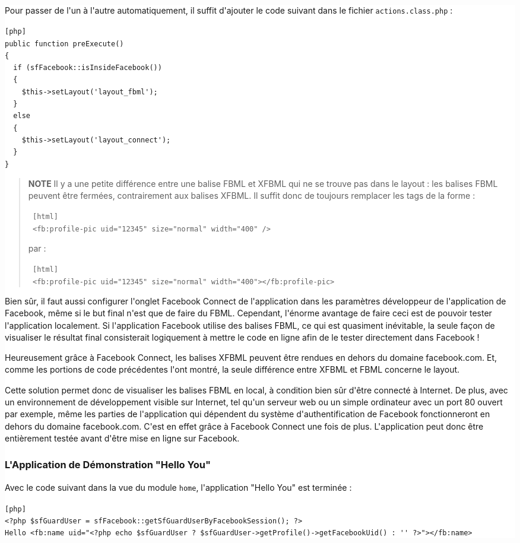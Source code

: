 
Pour passer de l'un à l'autre automatiquement, il suffit d'ajouter le code suivant dans le fichier `actions.class.php` :

    [php]
    public function preExecute()
    {
      if (sfFacebook::isInsideFacebook())
      {
        $this->setLayout('layout_fbml');
      }
      else
      {
        $this->setLayout('layout_connect');
      }
    }

>**NOTE**
>Il y a une petite différence entre une balise FBML et XFBML qui ne se trouve
>pas dans le layout : les balises FBML peuvent être fermées, contrairement aux
>balises XFBML. Il suffit donc de toujours remplacer les tags de la forme :
>
>      [html]
>      <fb:profile-pic uid="12345" size="normal" width="400" />
>
>par :
>
>      [html]
>      <fb:profile-pic uid="12345" size="normal" width="400"></fb:profile-pic>

Bien sûr, il faut aussi configurer l'onglet Facebook Connect de l'application dans les paramètres développeur de l'application de Facebook, même si le but final n'est que de faire du FBML. Cependant, l'énorme avantage de faire ceci est de pouvoir tester l'application localement. Si l'application Facebook utilise des balises FBML, ce qui est quasiment inévitable, la seule façon de visualiser le résultat final consisterait logiquement à mettre le code en ligne afin de le tester directement dans Facebook !

Heureusement grâce à Facebook Connect, les balises XFBML peuvent être rendues en dehors du domaine facebook.com. Et, comme les portions de code précédentes l'ont montré, la seule différence entre XFBML et FBML concerne le layout.

Cette solution permet donc de visualiser les balises FBML en local, à condition bien sûr d'être connecté à Internet. De plus, avec un environnement de développement visible sur Internet, tel qu'un serveur web ou un simple ordinateur avec un port 80 ouvert par exemple, même les parties de l'application qui dépendent du système d'authentification de Facebook fonctionneront en dehors du domaine facebook.com. C'est en effet grâce à Facebook Connect une fois de plus. L'application peut donc être entièrement testée avant d'être mise en ligne sur Facebook.

### L'Application de Démonstration "Hello You"

Avec le code suivant dans la vue du module `home`, l'application "Hello You" est terminée :

    [php]
    <?php $sfGuardUser = sfFacebook::getSfGuardUserByFacebookSession(); ?>
    Hello <fb:name uid="<?php echo $sfGuardUser ? $sfGuardUser->getProfile()->getFacebookUid() : '' ?>"></fb:name>

